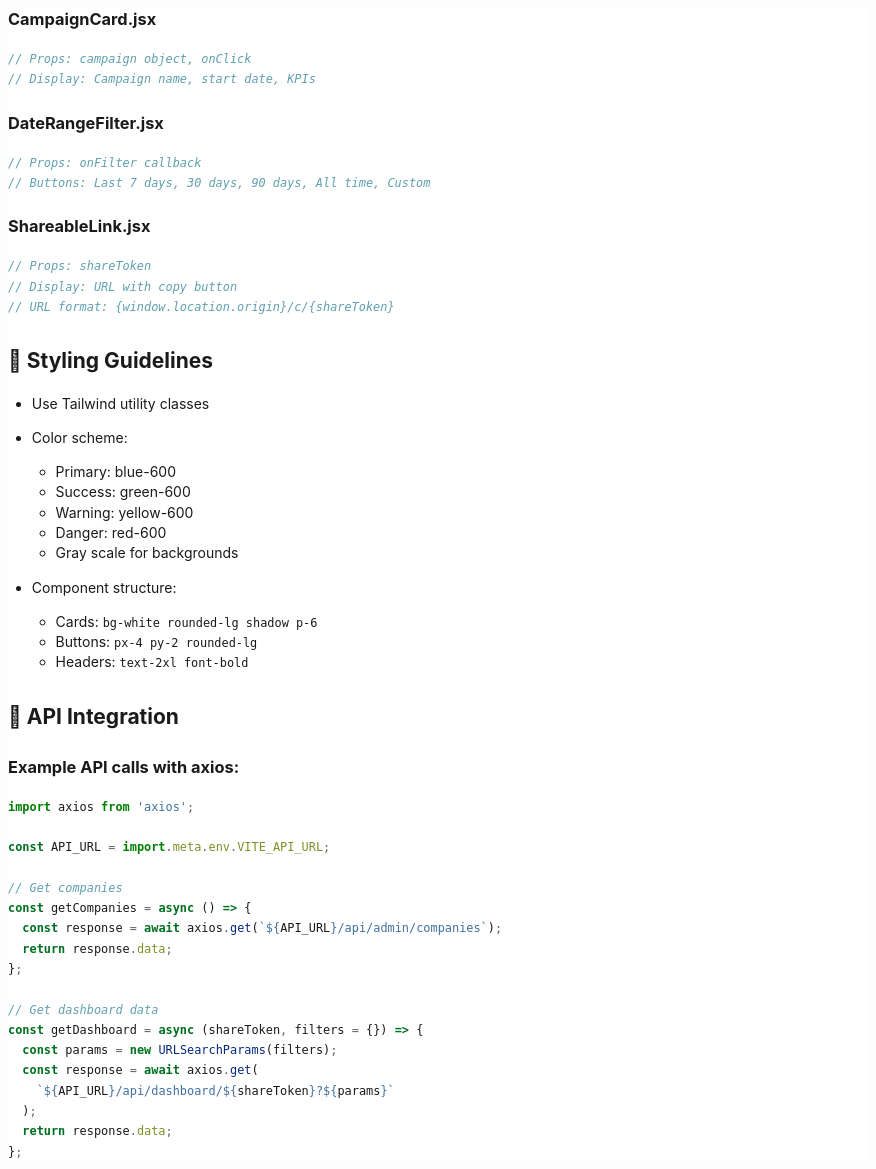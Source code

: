 ### CampaignCard.jsx
```javascript
// Props: campaign object, onClick
// Display: Campaign name, start date, KPIs
```

### DateRangeFilter.jsx
```javascript
// Props: onFilter callback
// Buttons: Last 7 days, 30 days, 90 days, All time, Custom
```

### ShareableLink.jsx
```javascript
// Props: shareToken
// Display: URL with copy button
// URL format: {window.location.origin}/c/{shareToken}
```

## 🎨 Styling Guidelines

- Use Tailwind utility classes
- Color scheme:
  - Primary: blue-600
  - Success: green-600
  - Warning: yellow-600
  - Danger: red-600
  - Gray scale for backgrounds

- Component structure:
  - Cards: `bg-white rounded-lg shadow p-6`
  - Buttons: `px-4 py-2 rounded-lg`
  - Headers: `text-2xl font-bold`

## 🔌 API Integration

### Example API calls with axios:

```javascript
import axios from 'axios';

const API_URL = import.meta.env.VITE_API_URL;

// Get companies
const getCompanies = async () => {
  const response = await axios.get(`${API_URL}/api/admin/companies`);
  return response.data;
};

// Get dashboard data
const getDashboard = async (shareToken, filters = {}) => {
  const params = new URLSearchParams(filters);
  const response = await axios.get(
    `${API_URL}/api/dashboard/${shareToken}?${params}`
  );
  return response.data;
};
```
